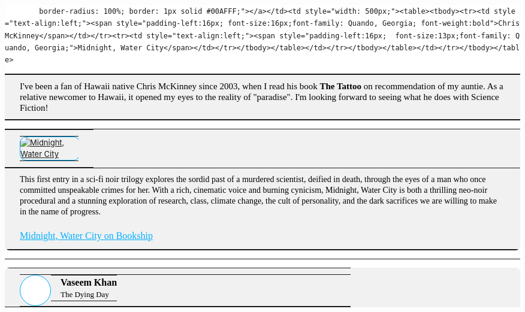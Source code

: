 			border-radius: 100%; border: 1px solid #00AFFF;"></a></td><td style="width: 500px;"><table><tbody><tr><td style="text-align:left;"><span style="padding-left:16px; font-size:16px;font-family: Quando, Georgia; font-weight:bold">Chris McKinney</span></td></tr><tr><td style="text-align:left;"><span style="padding-left:16px;  font-size:13px;font-family: Quando, Georgia;">Midnight, Water City</span></td></tr></tbody></table></td></tr></tbody></table></td></tr></tbody></table>

<table align="center" border="0" cellpadding="0" cellspacing="0" role="presentation" style="background:#f1f1f1;background-color:#f1f1f1;width:100%;border-radius:0;"><tbody><tr><td style="direction:ltr;font-size:0px;padding:20px 0;padding-bottom:0px;padding-top:0px;text-align:center;"><div class="mj-column-per-100 mj-outlook-group-fix" style="font-size:0px;text-align:left;direction:ltr;display:inline-block;vertical-align:top;width:100%;"><table border="0" cellpadding="0" cellspacing="0" role="presentation" style="vertical-align:top;" width="100%"><tbody><tr><td align="left" style="font-size:0px;padding:10px 25px;word-break:break-word;"><div style="font-family:Georgia;font-size:15px;line-height:18px;text-align:left;color:#000000;">I've been a fan of Hawaii native Chris McKinney since 2003, when I read his book <b>The Tattoo</b> on recommendation of my auntie. As a relative newcomer to Hawaii, it opened my eyes to the reality of "paradise". I'm looking forward to seeing what he does with Science Fiction!</div></td></tr></tbody></table></div></td></tr></tbody></table>

<table align="center" border="0" cellpadding="0" cellspacing="0" role="presentation" style="background:#f1f1f1;background-color:#f1f1f1;width:100%;border-radius:0 0 8px 8px;"><tbody><tr><td style="direction:ltr;font-size:0px;padding:20px 0;padding-bottom:0px;padding-top:0px;text-align:center;"><div class="mj-column-per-25 mj-outlook-group-fix" style="font-size:0px;text-align:left;direction:ltr;display:inline-block;vertical-align:top;width:100%;"><table border="0" cellpadding="0" cellspacing="0" role="presentation" style="vertical-align:top;" width="100%"><tbody><tr><td align="left" style="font-size:0px;padding:10px 25px;word-break:break-word;"><table border="0" cellpadding="0" cellspacing="0" role="presentation" style="border-collapse:collapse;border-spacing:0px;"><tbody><tr><td style="width:98px;"><a href="https://links.bookshipapp.com/JAgXEUQDJhb" target="_blank" rel="noopener noreferrer"><img alt="Midnight, Water City" height="auto" src="{{ site.url }}{{ site.baseurl }}/assets/images/81G5-+HrpTL..jpg" style="border:1px solid #00afff;;border-radius:10px;display:block;outline:none;text-decoration:none;height:auto;width:100%;font-size:13px;" width="98"></a></td></tr></tbody></table></td></tr></tbody></table></div><div class="mj-column-per-75 mj-outlook-group-fix" style="font-size:0px;text-align:left;direction:ltr;display:inline-block;vertical-align:top;width:100%;"><table border="0" cellpadding="0" cellspacing="0" role="presentation" style="vertical-align:top;" width="100%"><tbody><tr><td align="left" style="font-size:0px;padding:10px 25px;word-break:break-word;"><div style="font-family:Georgia;font-size:14px;line-height:18px;text-align:left;color:#000000;">This first entry in a sci-fi noir trilogy explores the sordid past of a murdered scientist, deified in death, through the eyes of a man who once committed unspeakable crimes for her. With a rich, cinematic voice and burning cynicism, Midnight, Water City is both a thrilling neo-noir procedural and a stunning exploration of research, class, climate change, the cult of personality, and the dark sacrifices we are willing to make in the name of progress.</div></td></tr><tr><td align="left" style="font-size:0px;padding:10px 25px;word-break:break-word;"><div style="font-family:Georgia;font-size:15px;line-height:1.4;text-align:left;color:#000000;"><a href="https://links.bookshipapp.com/JAgXEUQDJhb" style="color:#00AFFF;font-family: Quando; font-size: 16px;">Midnight, Water City on Bookship</a></div></td></tr></tbody></table></div></td></tr></tbody></table>

* * *

<table align="center" border="0" cellpadding="0" cellspacing="0" role="presentation" style="background:#f1f1f1;background-color:#f1f1f1;width:100%;border-radius:8px 8px 0 0;"><tbody><tr><td style="direction:ltr;font-size:0px;padding:20px 0;padding-bottom:0px;padding-top:10px;text-align:center;"><table style="margin-left: 25px;width: unset; color: black;"><tbody><tr><td style="width: 50px"><a style="background-image: url('https://images-na.ssl-images-amazon.com/images/S/amzn-author-media-prod/1pk5bfm3o3j883shfesgrrih66._CR150,0,475,550,_.jpg');
			height: 50px;width: 50px;
			display: inline-block; overflow: hidden;
			background-color: #fff; background-repeat: no-repeat;background-position: 50%;background-size: cover;
			border-radius: 100%; border: 1px solid #00AFFF;"></a></td><td style="width: 500px;"><table><tbody><tr><td style="text-align:left;"><span style="padding-left:16px; font-size:16px;font-family: Quando, Georgia; font-weight:bold">Vaseem Khan</span></td></tr><tr><td style="text-align:left;"><span style="padding-left:16px;  font-size:13px;font-family: Quando, Georgia;">The Dying Day</span></td></tr></tbody></table></td></tr></tbody></table></td></tr></tbody></table>

